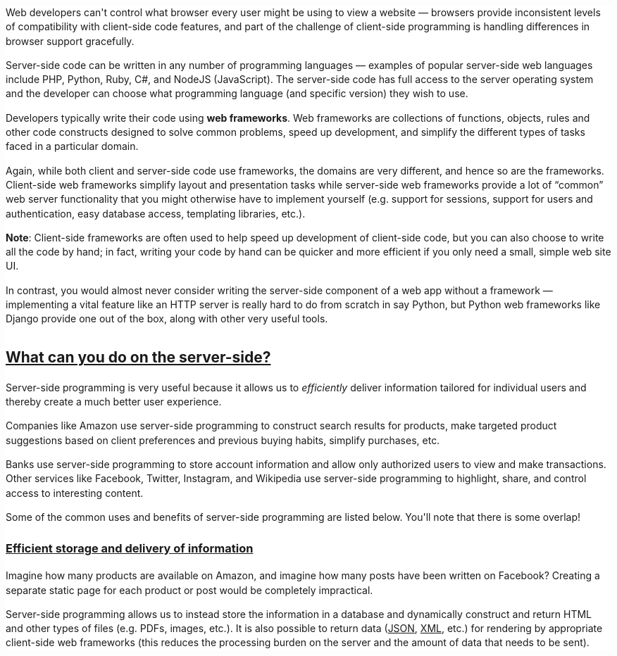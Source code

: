 Web developers can't control what browser every user might be using to view a website — browsers provide inconsistent levels of compatibility with client-side code features, and part of the challenge of client-side programming is handling differences in browser support gracefully.

Server-side code can be written in any number of programming languages — examples of popular server-side web languages include PHP, Python, Ruby, C#, and NodeJS (JavaScript). The server-side code has full access to the server operating system and the developer can choose what programming language (and specific version) they wish to use.

Developers typically write their code using **web frameworks**. Web frameworks are collections of functions, objects, rules and other code constructs designed to solve common problems, speed up development, and simplify the different types of tasks faced in a particular domain.

Again, while both client and server-side code use frameworks, the domains are very different, and hence so are the frameworks. Client-side web frameworks simplify layout and presentation tasks while server-side web frameworks provide a lot of “common” web server functionality that you might otherwise have to implement yourself (e.g. support for sessions, support for users and authentication, easy database access, templating libraries, etc.).

**Note**: Client-side frameworks are often used to help speed up development of client-side code, but you can also choose to write all the code by hand; in fact, writing your code by hand can be quicker and more efficient if you only need a small, simple web site UI.

In contrast, you would almost never consider writing the server-side component of a web app without a framework — implementing a vital feature like an HTTP server is really hard to do from scratch in say Python, but Python web frameworks like Django provide one out of the box, along with other very useful tools.

## [What can you do on the server-side?](https://developer.mozilla.org/en-US/docs/Learn/Server-side/First_steps/Introduction#what_can_you_do_on_the_server-side)

Server-side programming is very useful because it allows us to *efficiently* deliver information tailored for individual users and thereby create a much better user experience.

Companies like Amazon use server-side programming to construct search results for products, make targeted product suggestions based on client preferences and previous buying habits, simplify purchases, etc.

Banks use server-side programming to store account information and allow only authorized users to view and make transactions. Other services like Facebook, Twitter, Instagram, and Wikipedia use server-side programming to highlight, share, and control access to interesting content.

Some of the common uses and benefits of server-side programming are listed below. You'll note that there is some overlap!

### [Efficient storage and delivery of information](https://developer.mozilla.org/en-US/docs/Learn/Server-side/First_steps/Introduction#efficient_storage_and_delivery_of_information)

Imagine how many products are available on Amazon, and imagine how many posts have been written on Facebook? Creating a separate static page for each product or post would be completely impractical.

Server-side programming allows us to instead store the information in a database and dynamically construct and return HTML and other types of files (e.g. PDFs, images, etc.). It is also possible to return data ([JSON](https://developer.mozilla.org/en-US/docs/Glossary/JSON), [XML](https://developer.mozilla.org/en-US/docs/Glossary/XML), etc.) for rendering by appropriate client-side web frameworks (this reduces the processing burden on the server and the amount of data that needs to be sent).
